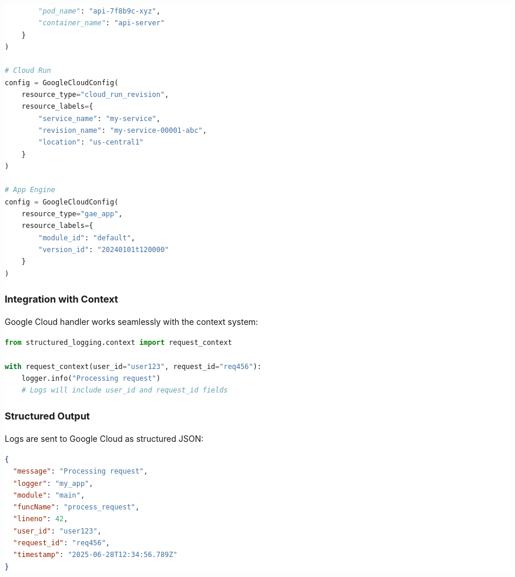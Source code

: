 ```python
        "pod_name": "api-7f8b9c-xyz",
        "container_name": "api-server"
    }
)

# Cloud Run
config = GoogleCloudConfig(
    resource_type="cloud_run_revision",
    resource_labels={
        "service_name": "my-service",
        "revision_name": "my-service-00001-abc",
        "location": "us-central1"
    }
)

# App Engine
config = GoogleCloudConfig(
    resource_type="gae_app",
    resource_labels={
        "module_id": "default",
        "version_id": "20240101t120000"
    }
)
```

### Integration with Context

Google Cloud handler works seamlessly with the context system:

```python
from structured_logging.context import request_context

with request_context(user_id="user123", request_id="req456"):
    logger.info("Processing request")
    # Logs will include user_id and request_id fields
```

### Structured Output

Logs are sent to Google Cloud as structured JSON:

```json
{
  "message": "Processing request",
  "logger": "my_app",
  "module": "main",
  "funcName": "process_request",
  "lineno": 42,
  "user_id": "user123",
  "request_id": "req456",
  "timestamp": "2025-06-28T12:34:56.789Z"
}
```
